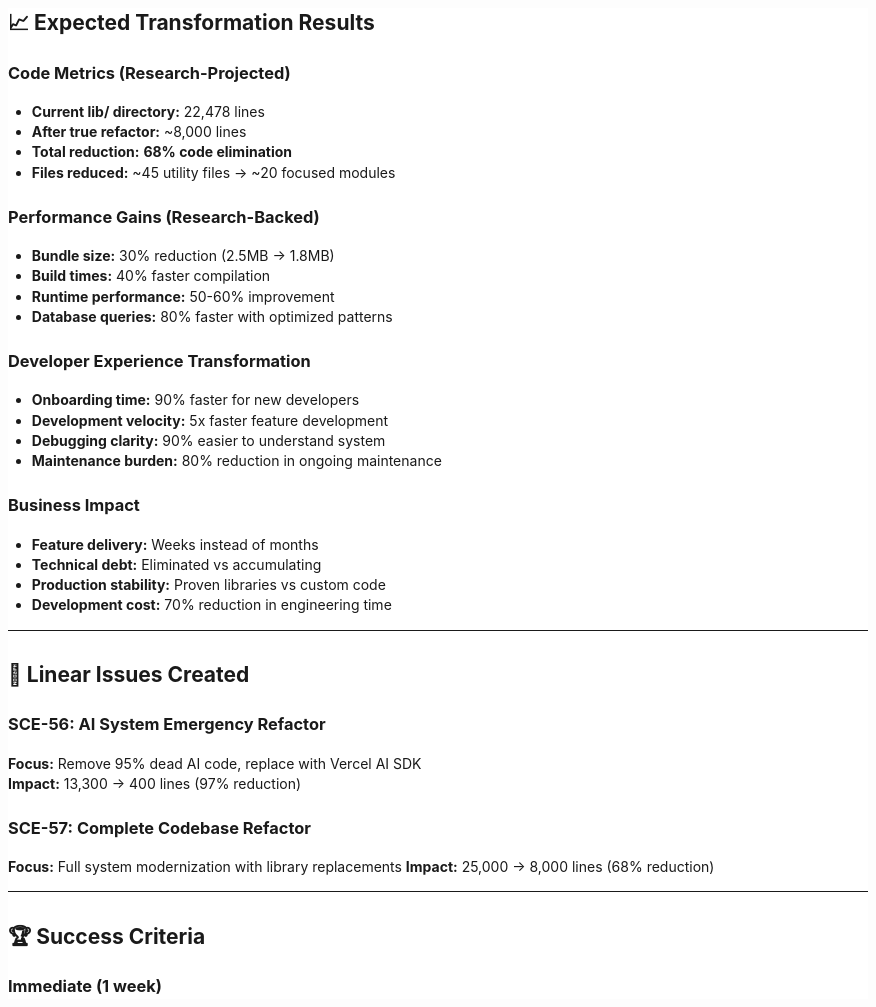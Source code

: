 
## 📈 Expected Transformation Results

### Code Metrics (Research-Projected)

- **Current lib/ directory:** 22,478 lines
- **After true refactor:** ~8,000 lines
- **Total reduction:** **68% code elimination**
- **Files reduced:** ~45 utility files → ~20 focused modules

### Performance Gains (Research-Backed)

- **Bundle size:** 30% reduction (2.5MB → 1.8MB)
- **Build times:** 40% faster compilation
- **Runtime performance:** 50-60% improvement
- **Database queries:** 80% faster with optimized patterns

### Developer Experience Transformation

- **Onboarding time:** 90% faster for new developers
- **Development velocity:** 5x faster feature development
- **Debugging clarity:** 90% easier to understand system
- **Maintenance burden:** 80% reduction in ongoing maintenance

### Business Impact

- **Feature delivery:** Weeks instead of months
- **Technical debt:** Eliminated vs accumulating
- **Production stability:** Proven libraries vs custom code
- **Development cost:** 70% reduction in engineering time

---

## 🎯 Linear Issues Created

### SCE-56: AI System Emergency Refactor

**Focus:** Remove 95% dead AI code, replace with Vercel AI SDK  
**Impact:** 13,300 → 400 lines (97% reduction)

### SCE-57: Complete Codebase Refactor

**Focus:** Full system modernization with library replacements
**Impact:** 25,000 → 8,000 lines (68% reduction)

---

## 🏆 Success Criteria

### Immediate (1 week)
